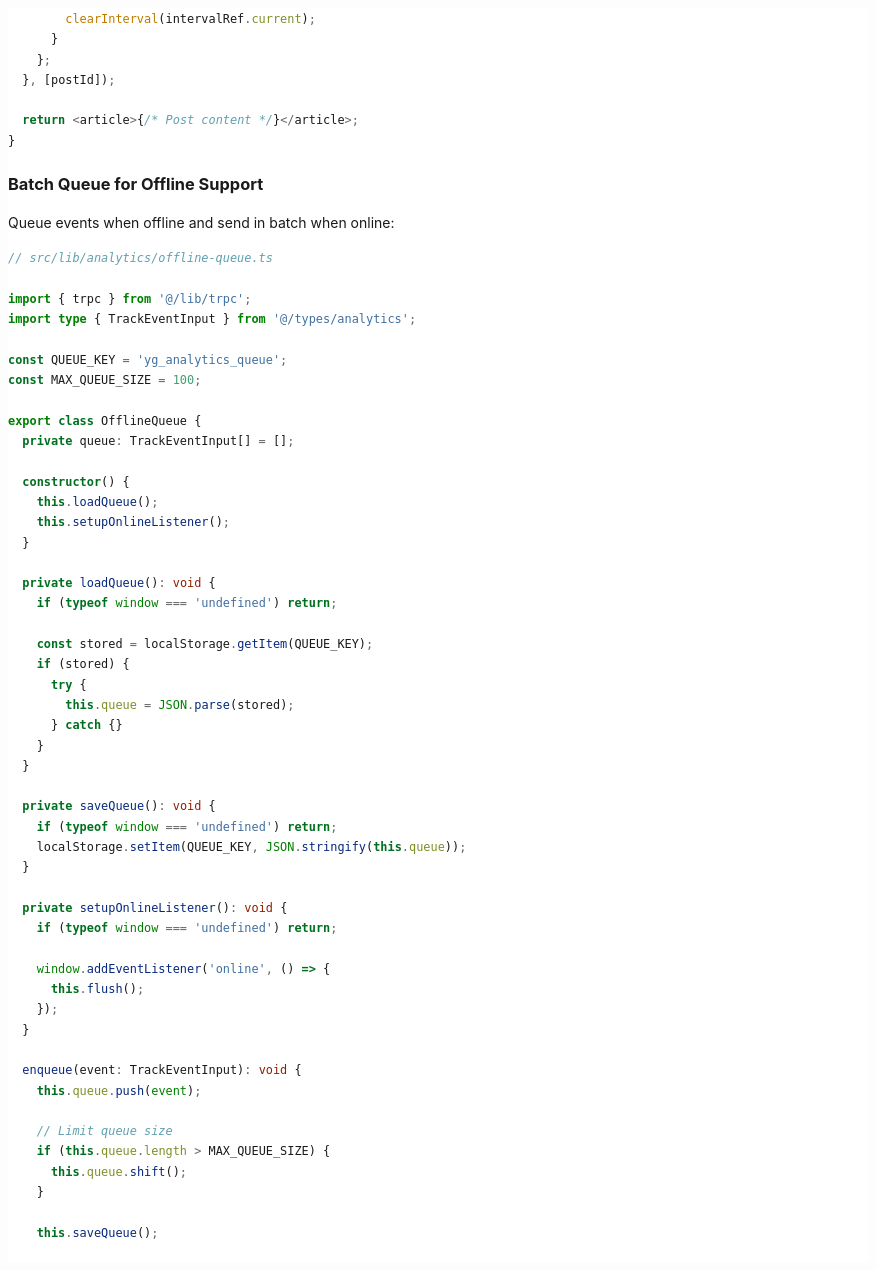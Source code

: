 ```typescript
        clearInterval(intervalRef.current);
      }
    };
  }, [postId]);
  
  return <article>{/* Post content */}</article>;
}
```

### Batch Queue for Offline Support

Queue events when offline and send in batch when online:

```typescript
// src/lib/analytics/offline-queue.ts

import { trpc } from '@/lib/trpc';
import type { TrackEventInput } from '@/types/analytics';

const QUEUE_KEY = 'yg_analytics_queue';
const MAX_QUEUE_SIZE = 100;

export class OfflineQueue {
  private queue: TrackEventInput[] = [];
  
  constructor() {
    this.loadQueue();
    this.setupOnlineListener();
  }
  
  private loadQueue(): void {
    if (typeof window === 'undefined') return;
    
    const stored = localStorage.getItem(QUEUE_KEY);
    if (stored) {
      try {
        this.queue = JSON.parse(stored);
      } catch {}
    }
  }
  
  private saveQueue(): void {
    if (typeof window === 'undefined') return;
    localStorage.setItem(QUEUE_KEY, JSON.stringify(this.queue));
  }
  
  private setupOnlineListener(): void {
    if (typeof window === 'undefined') return;
    
    window.addEventListener('online', () => {
      this.flush();
    });
  }
  
  enqueue(event: TrackEventInput): void {
    this.queue.push(event);
    
    // Limit queue size
    if (this.queue.length > MAX_QUEUE_SIZE) {
      this.queue.shift();
    }
    
    this.saveQueue();
    
```